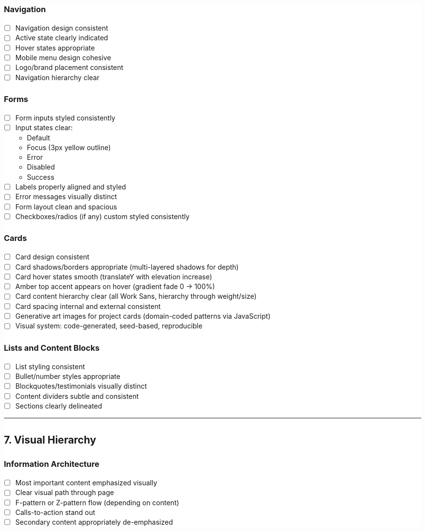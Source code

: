 ### Navigation
- [ ] Navigation design consistent
- [ ] Active state clearly indicated
- [ ] Hover states appropriate
- [ ] Mobile menu design cohesive
- [ ] Logo/brand placement consistent
- [ ] Navigation hierarchy clear

### Forms
- [ ] Form inputs styled consistently
- [ ] Input states clear:
  - Default
  - Focus (3px yellow outline)
  - Error
  - Disabled
  - Success
- [ ] Labels properly aligned and styled
- [ ] Error messages visually distinct
- [ ] Form layout clean and spacious
- [ ] Checkboxes/radios (if any) custom styled consistently

### Cards
- [ ] Card design consistent
- [ ] Card shadows/borders appropriate (multi-layered shadows for depth)
- [ ] Card hover states smooth (translateY with elevation increase)
- [ ] Amber top accent appears on hover (gradient fade 0 → 100%)
- [ ] Card content hierarchy clear (all Work Sans, hierarchy through weight/size)
- [ ] Card spacing internal and external consistent
- [ ] Generative art images for project cards (domain-coded patterns via JavaScript)
- [ ] Visual system: code-generated, seed-based, reproducible

### Lists and Content Blocks
- [ ] List styling consistent
- [ ] Bullet/number styles appropriate
- [ ] Blockquotes/testimonials visually distinct
- [ ] Content dividers subtle and consistent
- [ ] Sections clearly delineated

---

## 7. Visual Hierarchy

### Information Architecture
- [ ] Most important content emphasized visually
- [ ] Clear visual path through page
- [ ] F-pattern or Z-pattern flow (depending on content)
- [ ] Calls-to-action stand out
- [ ] Secondary content appropriately de-emphasized
